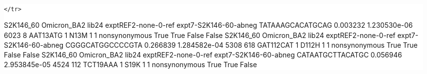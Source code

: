     </tr>
  </thead>
  <tbody>
    <tr>
      <td>S2K146_60</td>
      <td>Omicron_BA2</td>
      <td>lib24</td>
      <td>exptREF2-none-0-ref</td>
      <td>expt7-S2K146-60-abneg</td>
      <td>TATAAAGCACATGCAG</td>
      <td>0.003232</td>
      <td>1.230530e-06</td>
      <td>6023</td>
      <td>8</td>
      <td>AAT13ATG</td>
      <td>1</td>
      <td>N13M</td>
      <td>1</td>
      <td>1 nonsynonymous</td>
      <td>True</td>
      <td>True</td>
      <td>False</td>
      <td>False</td>
    </tr>
    <tr>
      <td>S2K146_60</td>
      <td>Omicron_BA2</td>
      <td>lib24</td>
      <td>exptREF2-none-0-ref</td>
      <td>expt7-S2K146-60-abneg</td>
      <td>CGGGCATGGCCCCGTA</td>
      <td>0.266839</td>
      <td>1.284582e-04</td>
      <td>5308</td>
      <td>618</td>
      <td>GAT112CAT</td>
      <td>1</td>
      <td>D112H</td>
      <td>1</td>
      <td>1 nonsynonymous</td>
      <td>True</td>
      <td>True</td>
      <td>False</td>
      <td>False</td>
    </tr>
    <tr>
      <td>S2K146_60</td>
      <td>Omicron_BA2</td>
      <td>lib24</td>
      <td>exptREF2-none-0-ref</td>
      <td>expt7-S2K146-60-abneg</td>
      <td>CATAATGCTTACATGC</td>
      <td>0.056946</td>
      <td>2.953845e-05</td>
      <td>4524</td>
      <td>112</td>
      <td>TCT19AAA</td>
      <td>1</td>
      <td>S19K</td>
      <td>1</td>
      <td>1 nonsynonymous</td>
      <td>True</td>
      <td>True</td>
      <td>False</td>